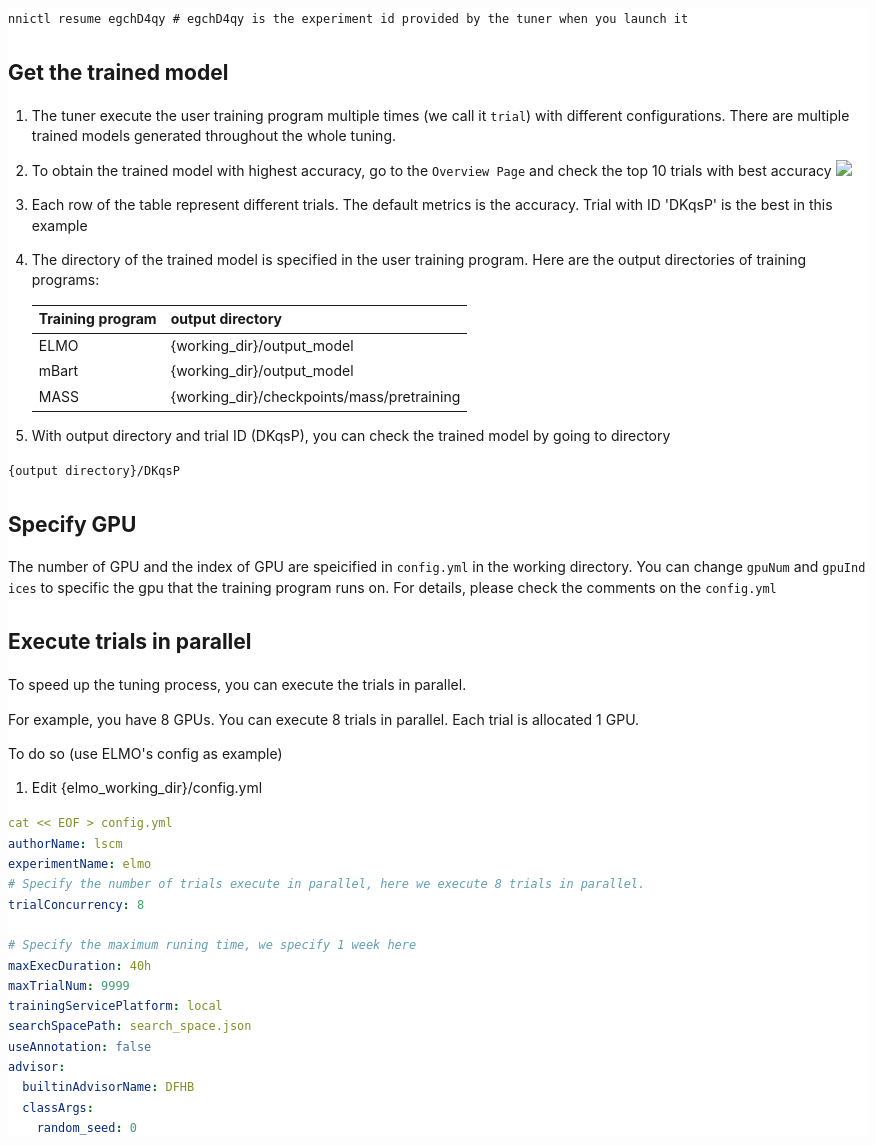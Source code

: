 ```
nnictl resume egchD4qy # egchD4qy is the experiment id provided by the tuner when you launch it 
```

## Get the trained model

1. The tuner execute the user training program multiple times (we call it `trial`) with different configurations.
   There are multiple trained models generated throughout the whole tuning. 

2. To obtain the trained model with highest accuracy, go to the `Overview Page` and check the top 10 trials with best accuracy 
   <img src="https://lh3.googleusercontent.com/-nUV6DIuojdw/X1r3Fzve2TI/AAAAAAAAAdU/SYO259Bld24Lzhvsn7UfJu8XT7NGnpOBQCK8BGAsYHg/s0/2020-09-10.png"/>

3. Each row of the table represent different trials. The default metrics is the accuracy. Trial with ID 'DKqsP' is the best in this example 

4. The directory of the trained model is specified in the user training program. Here are the output directories of training programs:

   | Training program | output directory                           |
   | ---------------- | ------------------------------------------ |
   | ELMO             | {working_dir}/output_model                 |
   | mBart            | {working_dir}/output_model                 |
   | MASS             | {working_dir}/checkpoints/mass/pretraining |

5. With output directory and trial ID (DKqsP), you can check the trained model by going to directory 

```
{output directory}/DKqsP 
```

## Specify GPU 

The number of GPU and the index of GPU are speicified in `config.yml` in the working directory. You can change `gpuNum` and `gpuIndices` to specific the gpu that the training program runs on. For details, please check the comments on the `config.yml`

## Execute trials in parallel

To speed up the tuning process, you can execute the trials in parallel. 

For example, you have 8 GPUs. You can execute 8 trials in parallel. Each trial is allocated 1 GPU.

To do so (use ELMO's config as example)

1. Edit {elmo_working_dir}/config.yml

```yml
cat << EOF > config.yml
authorName: lscm
experimentName: elmo
# Specify the number of trials execute in parallel, here we execute 8 trials in parallel.
trialConcurrency: 8

# Specify the maximum runing time, we specify 1 week here
maxExecDuration: 40h 
maxTrialNum: 9999
trainingServicePlatform: local
searchSpacePath: search_space.json
useAnnotation: false
advisor:
  builtinAdvisorName: DFHB
  classArgs:
    random_seed: 0
```